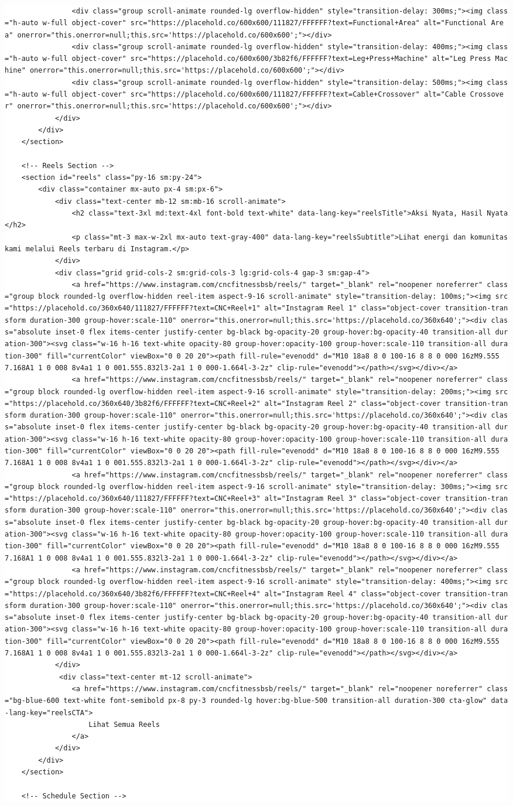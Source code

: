                    <div class="group scroll-animate rounded-lg overflow-hidden" style="transition-delay: 300ms;"><img class="h-auto w-full object-cover" src="https://placehold.co/600x600/111827/FFFFFF?text=Functional+Area" alt="Functional Area" onerror="this.onerror=null;this.src='https://placehold.co/600x600';"></div>
                    <div class="group scroll-animate rounded-lg overflow-hidden" style="transition-delay: 400ms;"><img class="h-auto w-full object-cover" src="https://placehold.co/600x600/3b82f6/FFFFFF?text=Leg+Press+Machine" alt="Leg Press Machine" onerror="this.onerror=null;this.src='https://placehold.co/600x600';"></div>
                    <div class="group scroll-animate rounded-lg overflow-hidden" style="transition-delay: 500ms;"><img class="h-auto w-full object-cover" src="https://placehold.co/600x600/111827/FFFFFF?text=Cable+Crossover" alt="Cable Crossover" onerror="this.onerror=null;this.src='https://placehold.co/600x600';"></div>
                </div>
            </div>
        </section>

        <!-- Reels Section -->
        <section id="reels" class="py-16 sm:py-24">
            <div class="container mx-auto px-4 sm:px-6">
                <div class="text-center mb-12 sm:mb-16 scroll-animate">
                    <h2 class="text-3xl md:text-4xl font-bold text-white" data-lang-key="reelsTitle">Aksi Nyata, Hasil Nyata</h2>
                    <p class="mt-3 max-w-2xl mx-auto text-gray-400" data-lang-key="reelsSubtitle">Lihat energi dan komunitas kami melalui Reels terbaru di Instagram.</p>
                </div>
                <div class="grid grid-cols-2 sm:grid-cols-3 lg:grid-cols-4 gap-3 sm:gap-4">
                    <a href="https://www.instagram.com/cncfitnessbsb/reels/" target="_blank" rel="noopener noreferrer" class="group block rounded-lg overflow-hidden reel-item aspect-9-16 scroll-animate" style="transition-delay: 100ms;"><img src="https://placehold.co/360x640/111827/FFFFFF?text=CNC+Reel+1" alt="Instagram Reel 1" class="object-cover transition-transform duration-300 group-hover:scale-110" onerror="this.onerror=null;this.src='https://placehold.co/360x640';"><div class="absolute inset-0 flex items-center justify-center bg-black bg-opacity-20 group-hover:bg-opacity-40 transition-all duration-300"><svg class="w-16 h-16 text-white opacity-80 group-hover:opacity-100 group-hover:scale-110 transition-all duration-300" fill="currentColor" viewBox="0 0 20 20"><path fill-rule="evenodd" d="M10 18a8 8 0 100-16 8 8 0 000 16zM9.555 7.168A1 1 0 008 8v4a1 1 0 001.555.832l3-2a1 1 0 000-1.664l-3-2z" clip-rule="evenodd"></path></svg></div></a>
                    <a href="https://www.instagram.com/cncfitnessbsb/reels/" target="_blank" rel="noopener noreferrer" class="group block rounded-lg overflow-hidden reel-item aspect-9-16 scroll-animate" style="transition-delay: 200ms;"><img src="https://placehold.co/360x640/3b82f6/FFFFFF?text=CNC+Reel+2" alt="Instagram Reel 2" class="object-cover transition-transform duration-300 group-hover:scale-110" onerror="this.onerror=null;this.src='https://placehold.co/360x640';"><div class="absolute inset-0 flex items-center justify-center bg-black bg-opacity-20 group-hover:bg-opacity-40 transition-all duration-300"><svg class="w-16 h-16 text-white opacity-80 group-hover:opacity-100 group-hover:scale-110 transition-all duration-300" fill="currentColor" viewBox="0 0 20 20"><path fill-rule="evenodd" d="M10 18a8 8 0 100-16 8 8 0 000 16zM9.555 7.168A1 1 0 008 8v4a1 1 0 001.555.832l3-2a1 1 0 000-1.664l-3-2z" clip-rule="evenodd"></path></svg></div></a>
                    <a href="https://www.instagram.com/cncfitnessbsb/reels/" target="_blank" rel="noopener noreferrer" class="group block rounded-lg overflow-hidden reel-item aspect-9-16 scroll-animate" style="transition-delay: 300ms;"><img src="https://placehold.co/360x640/111827/FFFFFF?text=CNC+Reel+3" alt="Instagram Reel 3" class="object-cover transition-transform duration-300 group-hover:scale-110" onerror="this.onerror=null;this.src='https://placehold.co/360x640';"><div class="absolute inset-0 flex items-center justify-center bg-black bg-opacity-20 group-hover:bg-opacity-40 transition-all duration-300"><svg class="w-16 h-16 text-white opacity-80 group-hover:opacity-100 group-hover:scale-110 transition-all duration-300" fill="currentColor" viewBox="0 0 20 20"><path fill-rule="evenodd" d="M10 18a8 8 0 100-16 8 8 0 000 16zM9.555 7.168A1 1 0 008 8v4a1 1 0 001.555.832l3-2a1 1 0 000-1.664l-3-2z" clip-rule="evenodd"></path></svg></div></a>
                    <a href="https://www.instagram.com/cncfitnessbsb/reels/" target="_blank" rel="noopener noreferrer" class="group block rounded-lg overflow-hidden reel-item aspect-9-16 scroll-animate" style="transition-delay: 400ms;"><img src="https://placehold.co/360x640/3b82f6/FFFFFF?text=CNC+Reel+4" alt="Instagram Reel 4" class="object-cover transition-transform duration-300 group-hover:scale-110" onerror="this.onerror=null;this.src='https://placehold.co/360x640';"><div class="absolute inset-0 flex items-center justify-center bg-black bg-opacity-20 group-hover:bg-opacity-40 transition-all duration-300"><svg class="w-16 h-16 text-white opacity-80 group-hover:opacity-100 group-hover:scale-110 transition-all duration-300" fill="currentColor" viewBox="0 0 20 20"><path fill-rule="evenodd" d="M10 18a8 8 0 100-16 8 8 0 000 16zM9.555 7.168A1 1 0 008 8v4a1 1 0 001.555.832l3-2a1 1 0 000-1.664l-3-2z" clip-rule="evenodd"></path></svg></div></a>
                </div>
                 <div class="text-center mt-12 scroll-animate">
                    <a href="https://www.instagram.com/cncfitnessbsb/reels/" target="_blank" rel="noopener noreferrer" class="bg-blue-600 text-white font-semibold px-8 py-3 rounded-lg hover:bg-blue-500 transition-all duration-300 cta-glow" data-lang-key="reelsCTA">
                        Lihat Semua Reels
                    </a>
                </div>
            </div>
        </section>

        <!-- Schedule Section -->